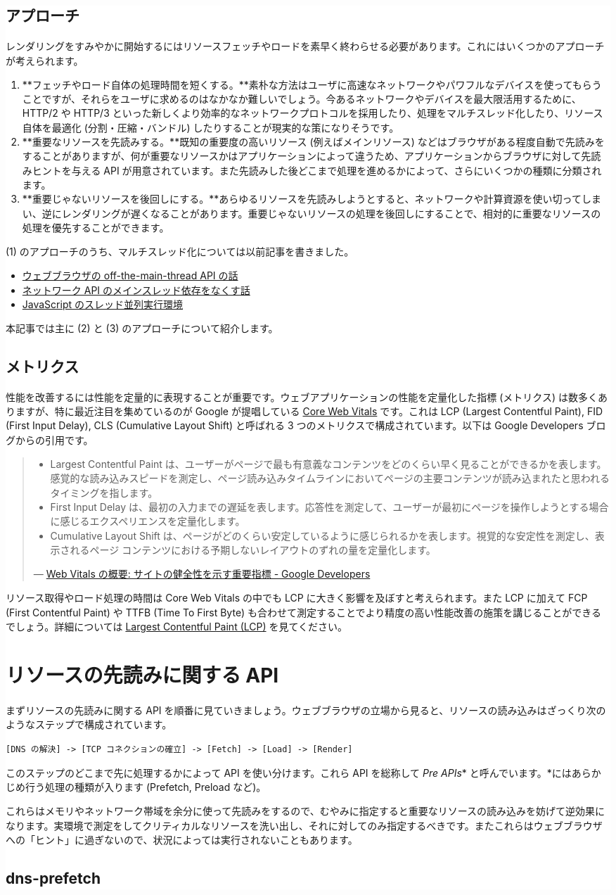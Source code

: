 [^worker-main-resource]: Web Worker や Service Worker の場合は、最初に読み込まれる JavaScript ファイル (Top-level Worker Script と呼びます) がメインリソースになります。

## アプローチ

レンダリングをすみやかに開始するにはリソースフェッチやロードを素早く終わらせる必要があります。これにはいくつかのアプローチが考えられます。

1. **フェッチやロード自体の処理時間を短くする。**素朴な方法はユーザに高速なネットワークやパワフルなデバイスを使ってもらうことですが、それらをユーザに求めるのはなかなか難しいでしょう。今あるネットワークやデバイスを最大限活用するために、HTTP/2 や HTTP/3 といった新しくより効率的なネットワークプロトコルを採用したり、処理をマルチスレッド化したり、リソース自体を最適化 (分割・圧縮・バンドル) したりすることが現実的な策になりそうです。
2. **重要なリソースを先読みする。**既知の重要度の高いリソース (例えばメインリソース) などはブラウザがある程度自動で先読みをすることがありますが、何が重要なリソースかはアプリケーションによって違うため、アプリケーションからブラウザに対して先読みヒントを与える API が用意されています。また先読みした後どこまで処理を進めるかによって、さらにいくつかの種類に分類されます。
3. **重要じゃないリソースを後回しにする。**あらゆるリソースを先読みしようとすると、ネットワークや計算資源を使い切ってしまい、逆にレンダリングが遅くなることがあります。重要じゃないリソースの処理を後回しにすることで、相対的に重要なリソースの処理を優先することができます。

(1) のアプローチのうち、マルチスレッド化については以前記事を書きました。

- [ウェブブラウザの off-the-main-thread API の話](/2018/05/07/off-the-main-thread-api)
- [ネットワーク API のメインスレッド依存をなくす話](/2018/06/15/blink-off-the-main-thread-loading)
- [JavaScript のスレッド並列実行環境](/2017/12/10/javascript-parallel-processing)

本記事では主に (2) と (3) のアプローチについて紹介します。

## メトリクス

性能を改善するには性能を定量的に表現することが重要です。ウェブアプリケーションの性能を定量化した指標 (メトリクス) は数多くありますが、特に最近注目を集めているのが Google が提唱している [Core Web Vitals](https://web.dev/vitals/) です。これは LCP (Largest Contentful Paint), FID (First Input Delay), CLS (Cumulative Layout Shift) と呼ばれる 3 つのメトリクスで構成されています。以下は Google Developers ブログからの引用です。

> - Largest Contentful Paint は、ユーザーがページで最も有意義なコンテンツをどのくらい早く見ることができるかを表します。感覚的な読み込みスピードを測定し、ページ読み込みタイムラインにおいてページの主要コンテンツが読み込まれたと思われるタイミングを指します。
> - First Input Delay は、最初の入力までの遅延を表します。応答性を測定して、ユーザーが最初にページを操作しようとする場合に感じるエクスペリエンスを定量化します。
> - Cumulative Layout Shift は、ページがどのくらい安定しているように感じられるかを表します。視覚的な安定性を測定し、表示されるページ コンテンツにおける予期しないレイアウトのずれの量を定量化します。
>
> ― [Web Vitals の概要: サイトの健全性を示す重要指標 - Google Developers](https://developers-jp.googleblog.com/2020/05/web-vitals.html)

リソース取得やロード処理の時間は Core Web Vitals の中でも LCP に大きく影響を及ぼすと考えられます。また LCP に加えて FCP (First Contentful Paint) や TTFB (Time To First Byte) も合わせて測定することでより精度の高い性能改善の施策を講じることができるでしょう。詳細については [Largest Contentful Paint (LCP)](https://web.dev/lcp/) を見てください。

# リソースの先読みに関する API

まずリソースの先読みに関する API を順番に見ていきましょう。ウェブブラウザの立場から見ると、リソースの読み込みはざっくり次のようなステップで構成されています。

```
[DNS の解決] -> [TCP コネクションの確立] -> [Fetch] -> [Load] -> [Render]
```

このステップのどこまで先に処理するかによって API を使い分けます。これら API を総称して **Pre* APIs** と呼んでいます。*にはあらかじめ行う処理の種類が入ります (Prefetch, Preload など)。

これらはメモリやネットワーク帯域を余分に使って先読みをするので、むやみに指定すると重要なリソースの読み込みを妨げて逆効果になります。実環境で測定をしてクリティカルなリソースを洗い出し、それに対してのみ指定するべきです。またこれらはウェブブラウザへの「ヒント」に過ぎないので、状況によっては実行されないこともあります。

## dns-prefetch


[^script-import]: スクリプトの import には static import と dynamic import があります。詳しくは「[JavaScript のスクリプトインポートを正しく使い分けようという話](/2018/09/07/javascript-import)」を見てください。
[^early-hints-header]: より正確には、103 Early Hints レスポンスは最終レスポンスが持つヘッダを事前に送るのに使います。最終レスポンス生成中にヘッダ情報が変わった場合は、103 Early Hints を複数回送ることも許可されています。詳しくは [RFC 8297](https://httpwg.org/specs/rfc8297.html) を参照してください。
[^service-worker-and-cache-storage]: Cache Storage API は Service Worker 仕様の一部として策定されています。これはオフライン機能の実現のために、リクエストとレスポンスをキーバリューストアのように手軽に保存できて、かつ Opaque レスポンスも格納できるストレージが必要だったからです。Opaque レスポンスはボディの中身が読めないため、IndexedDB などに保存することができません。